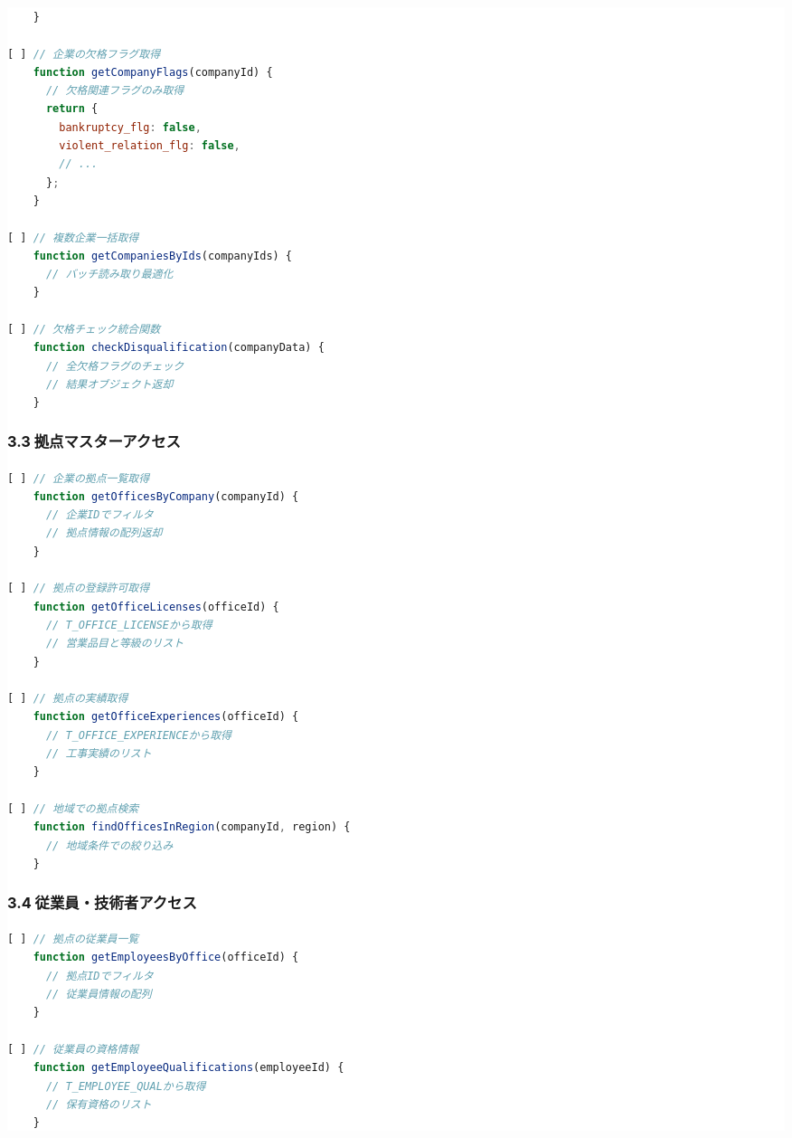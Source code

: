 ```javascript
    }

[ ] // 企業の欠格フラグ取得
    function getCompanyFlags(companyId) {
      // 欠格関連フラグのみ取得
      return {
        bankruptcy_flg: false,
        violent_relation_flg: false,
        // ...
      };
    }

[ ] // 複数企業一括取得
    function getCompaniesByIds(companyIds) {
      // バッチ読み取り最適化
    }

[ ] // 欠格チェック統合関数
    function checkDisqualification(companyData) {
      // 全欠格フラグのチェック
      // 結果オブジェクト返却
    }
```

### 3.3 拠点マスターアクセス
```javascript
[ ] // 企業の拠点一覧取得
    function getOfficesByCompany(companyId) {
      // 企業IDでフィルタ
      // 拠点情報の配列返却
    }

[ ] // 拠点の登録許可取得
    function getOfficeLicenses(officeId) {
      // T_OFFICE_LICENSEから取得
      // 営業品目と等級のリスト
    }

[ ] // 拠点の実績取得
    function getOfficeExperiences(officeId) {
      // T_OFFICE_EXPERIENCEから取得
      // 工事実績のリスト
    }

[ ] // 地域での拠点検索
    function findOfficesInRegion(companyId, region) {
      // 地域条件での絞り込み
    }
```

### 3.4 従業員・技術者アクセス
```javascript
[ ] // 拠点の従業員一覧
    function getEmployeesByOffice(officeId) {
      // 拠点IDでフィルタ
      // 従業員情報の配列
    }

[ ] // 従業員の資格情報
    function getEmployeeQualifications(employeeId) {
      // T_EMPLOYEE_QUALから取得
      // 保有資格のリスト
    }
```